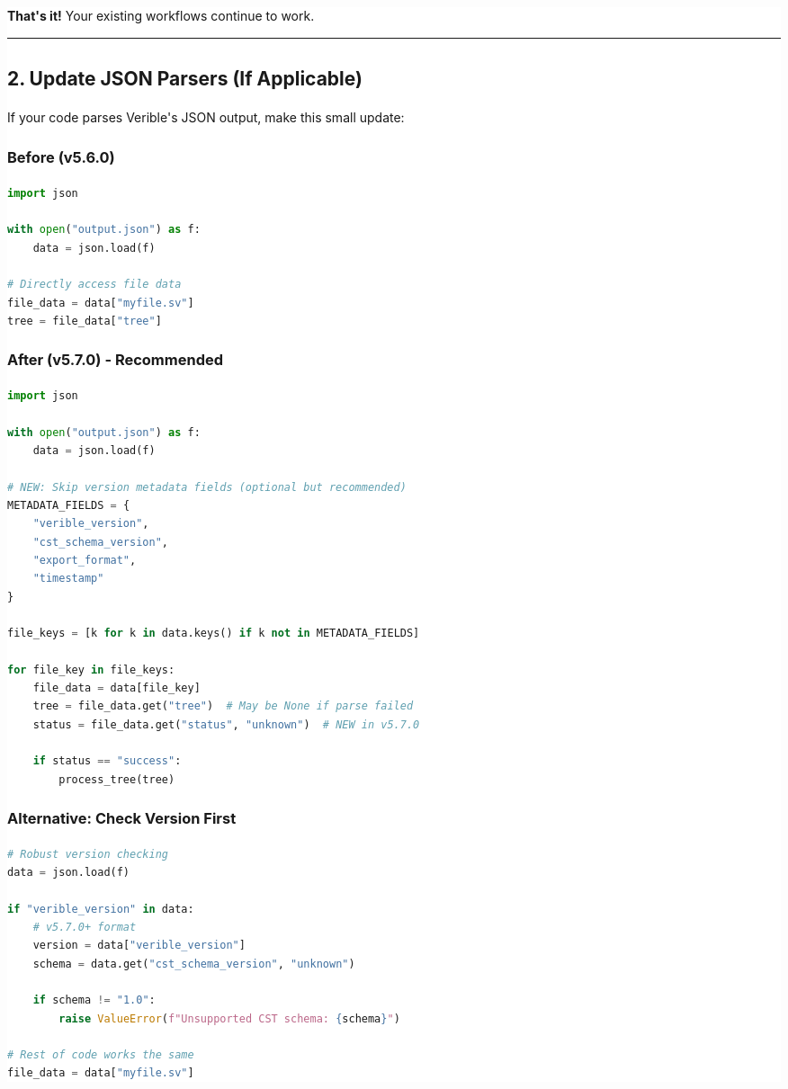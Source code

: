**That's it!** Your existing workflows continue to work.

---

## 2. Update JSON Parsers (If Applicable)

If your code parses Verible's JSON output, make this small update:

### Before (v5.6.0)

```python
import json

with open("output.json") as f:
    data = json.load(f)

# Directly access file data
file_data = data["myfile.sv"]
tree = file_data["tree"]
```

### After (v5.7.0) - Recommended

```python
import json

with open("output.json") as f:
    data = json.load(f)

# NEW: Skip version metadata fields (optional but recommended)
METADATA_FIELDS = {
    "verible_version",
    "cst_schema_version",
    "export_format",
    "timestamp"
}

file_keys = [k for k in data.keys() if k not in METADATA_FIELDS]

for file_key in file_keys:
    file_data = data[file_key]
    tree = file_data.get("tree")  # May be None if parse failed
    status = file_data.get("status", "unknown")  # NEW in v5.7.0
    
    if status == "success":
        process_tree(tree)
```

### Alternative: Check Version First

```python
# Robust version checking
data = json.load(f)

if "verible_version" in data:
    # v5.7.0+ format
    version = data["verible_version"]
    schema = data.get("cst_schema_version", "unknown")
    
    if schema != "1.0":
        raise ValueError(f"Unsupported CST schema: {schema}")

# Rest of code works the same
file_data = data["myfile.sv"]
```

